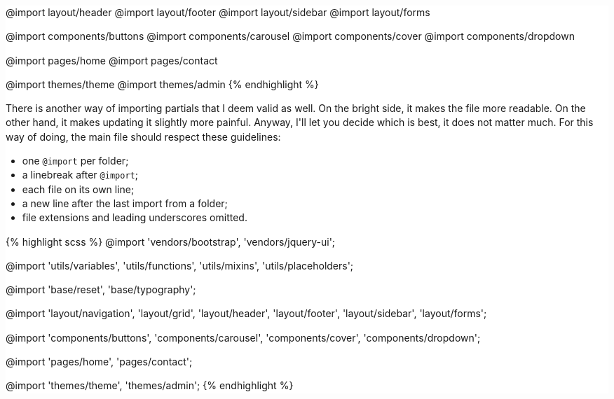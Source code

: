 @import layout/header
@import layout/footer
@import layout/sidebar
@import layout/forms

@import components/buttons
@import components/carousel
@import components/cover
@import components/dropdown

@import pages/home
@import pages/contact

@import themes/theme
@import themes/admin
{% endhighlight %}
  </div>
</div>

There is another way of importing partials that I deem valid as well. On the bright side, it makes the file more readable. On the other hand, it makes updating it slightly more painful. Anyway, I'll let you decide which is best, it does not matter much. For this way of doing, the main file should respect these guidelines:

* one `@import` per folder;
* a linebreak after `@import`;
* each file on its own line;
* a new line after the last import from a folder;
* file extensions and leading underscores omitted.

<div class="code-block">
  <div class="code-block__wrapper" data-syntax="scss">
{% highlight scss %}
@import
  'vendors/bootstrap',
  'vendors/jquery-ui';

@import
  'utils/variables',
  'utils/functions',
  'utils/mixins',
  'utils/placeholders';

@import
  'base/reset',
  'base/typography';

@import
  'layout/navigation',
  'layout/grid',
  'layout/header',
  'layout/footer',
  'layout/sidebar',
  'layout/forms';

@import
  'components/buttons',
  'components/carousel',
  'components/cover',
  'components/dropdown';

@import
  'pages/home',
  'pages/contact';

@import
  'themes/theme',
  'themes/admin';
{% endhighlight %}